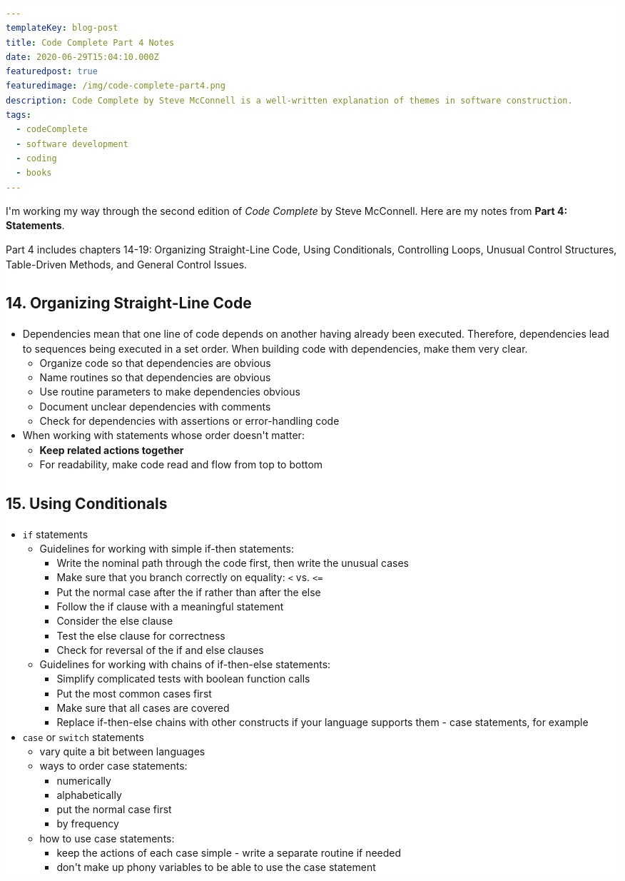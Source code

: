 ```yaml
---
templateKey: blog-post
title: Code Complete Part 4 Notes
date: 2020-06-29T15:04:10.000Z
featuredpost: true
featuredimage: /img/code-complete-part4.png
description: Code Complete by Steve McConnell is a well-written explanation of themes in software construction.
tags:
  - codeComplete
  - software development
  - coding
  - books
---
```


I'm working my way through the second edition of *Code Complete* by Steve McConnell. Here are my notes from **Part 4: Statements**.

Part 4 includes chapters 14-19: Organizing Straight-Line Code, Using Conditionals, Controlling Loops, Unusual Control Structures, Table-Driven Methods, and General Control Issues.

14\. Organizing Straight-Line Code
--

* Dependencies mean that one line of code depends on another having already been executed. Therefore, dependencies lead to sequences being executed in a set order. When building code with dependencies, make them very clear.
  * Organize code so that dependencies are obvious
  * Name routines so that dependencies are obvious
  * Use routine parameters to make dependencies obvious
  * Document unclear dependencies with comments
  * Check for dependencies with assertions or error-handling code
* When working with statements whose order doesn't matter:
  * **Keep related actions together**
  * For readability, make code read and flow from top to bottom

15\. Using Conditionals
--

* `if` statements
  * Guidelines for working with simple if-then statements:
    * Write the nominal path through the code first, then write the unusual cases
    * Make sure that you branch correctly on equality: `<` vs. `<=`
    * Put the normal case after the if rather than after the else
    * Follow the if clause with a meaningful statement
    * Consider the else clause
    * Test the else clause for correctness
    * Check for reversal of the if and else clauses
  * Guidelines for working with chains of if-then-else statements:
    * Simplify complicated tests with boolean function calls
    * Put the most common cases first
    * Make sure that all cases are covered
    * Replace if-then-else chains with other constructs if your language supports them - case statements, for example
* `case` or `switch` statements
  * vary quite a bit between languages
  * ways to order case statements:
    * numerically
    * alphabetically
    * put the normal case first
    * by frequency
  * how to use case statements:
    * keep the actions of each case simple - write a separate routine if needed
    * don't make up phony variables to be able to use the case statement